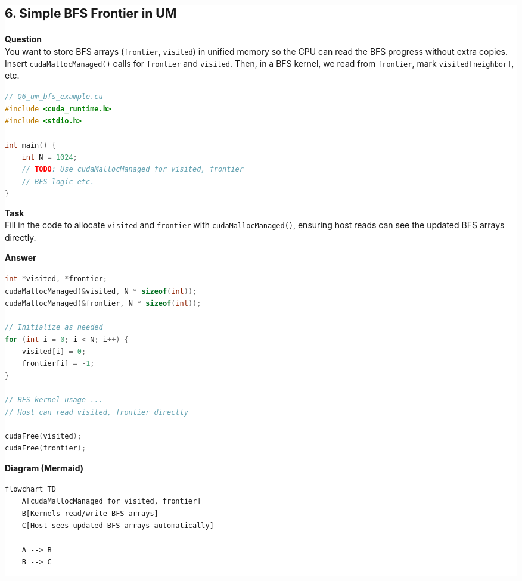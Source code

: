 
## 6. Simple BFS Frontier in UM

**Question**  
You want to store BFS arrays (`frontier`, `visited`) in unified memory so the CPU can read the BFS progress without extra copies. Insert `cudaMallocManaged()` calls for `frontier` and `visited`. Then, in a BFS kernel, we read from `frontier`, mark `visited[neighbor]`, etc.

```cpp
// Q6_um_bfs_example.cu
#include <cuda_runtime.h>
#include <stdio.h>

int main() {
    int N = 1024;
    // TODO: Use cudaMallocManaged for visited, frontier
    // BFS logic etc.
}
```

**Task**  
Fill in the code to allocate `visited` and `frontier` with `cudaMallocManaged()`, ensuring host reads can see the updated BFS arrays directly.

**Answer**  
```cpp
int *visited, *frontier;
cudaMallocManaged(&visited, N * sizeof(int));
cudaMallocManaged(&frontier, N * sizeof(int));

// Initialize as needed
for (int i = 0; i < N; i++) {
    visited[i] = 0;
    frontier[i] = -1;
}

// BFS kernel usage ...
// Host can read visited, frontier directly

cudaFree(visited);
cudaFree(frontier);
```

**Diagram (Mermaid)**
```mermaid
flowchart TD
    A[cudaMallocManaged for visited, frontier]
    B[Kernels read/write BFS arrays]
    C[Host sees updated BFS arrays automatically]

    A --> B
    B --> C
```

---